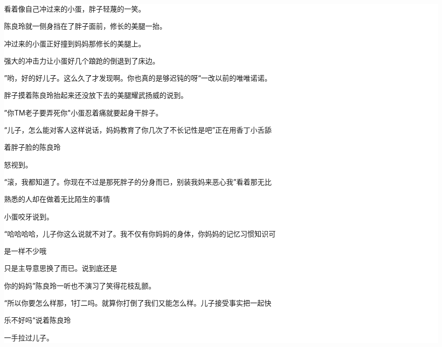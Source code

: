 看着像自己冲过来的小蛋，胖子轻蔑的一笑。

陈良玲就一侧身挡在了胖子面前，修长的美腿一抬。

冲过来的小蛋正好撞到妈妈那修长的美腿上。

强大的冲击力让小蛋好几个踉跄的倒退到了床边。

”哟，好的好儿子。这么久了才发现啊。你也真的是够迟钝的呀“一改以前的唯唯诺诺。

胖子摸着陈良玲抬起来还没放下去的美腿耀武扬威的说到。

”你TM老子要弄死你"小蛋忍着痛就要起身干胖子。

“儿子，怎么能对客人这样说话，妈妈教育了你几次了不长记性是吧”正在用香丁小舌舔

着胖子脸的陈良玲

怒视到。

“滚，我都知道了。你现在不过是那死胖子的分身而已，别装我妈来恶心我”看着那无比

熟悉的人却在做着无比陌生的事情

小蛋咬牙说到。

“哈哈哈哈，儿子你这么说就不对了。我不仅有你妈妈的身体，你妈妈的记忆习惯知识可

是一样不少哦

只是主导意思换了而已。说到底还是

你的妈妈”陈良玲一听也不演习了笑得花枝乱颤。

“所以你要怎么样那，1打二吗。就算你打倒了我们又能怎么样。儿子接受事实把一起快

乐不好吗“说着陈良玲

一手拉过儿子。


